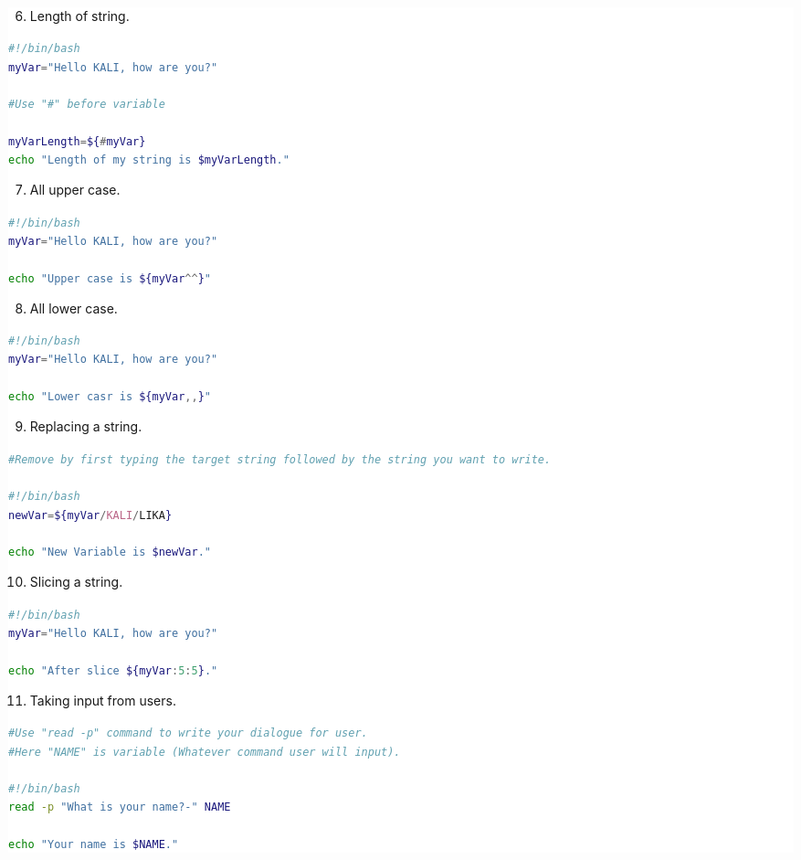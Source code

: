 6. Length of string.

```bash
#!/bin/bash
myVar="Hello KALI, how are you?"

#Use "#" before variable

myVarLength=${#myVar}
echo "Length of my string is $myVarLength."
```

7. All upper case.
```bash
#!/bin/bash
myVar="Hello KALI, how are you?"

echo "Upper case is ${myVar^^}"
``` 

8. All lower case.

```bash
#!/bin/bash
myVar="Hello KALI, how are you?"

echo "Lower casr is ${myVar,,}"
```

9.  Replacing a string.

```bash
#Remove by first typing the target string followed by the string you want to write.

#!/bin/bash
newVar=${myVar/KALI/LIKA}

echo "New Variable is $newVar."
```

10. Slicing a string.

```bash
#!/bin/bash
myVar="Hello KALI, how are you?"

echo "After slice ${myVar:5:5}."
```

11. Taking input from users.

```bash
#Use "read -p" command to write your dialogue for user.
#Here "NAME" is variable (Whatever command user will input).

#!/bin/bash
read -p "What is your name?-" NAME

echo "Your name is $NAME."
```
